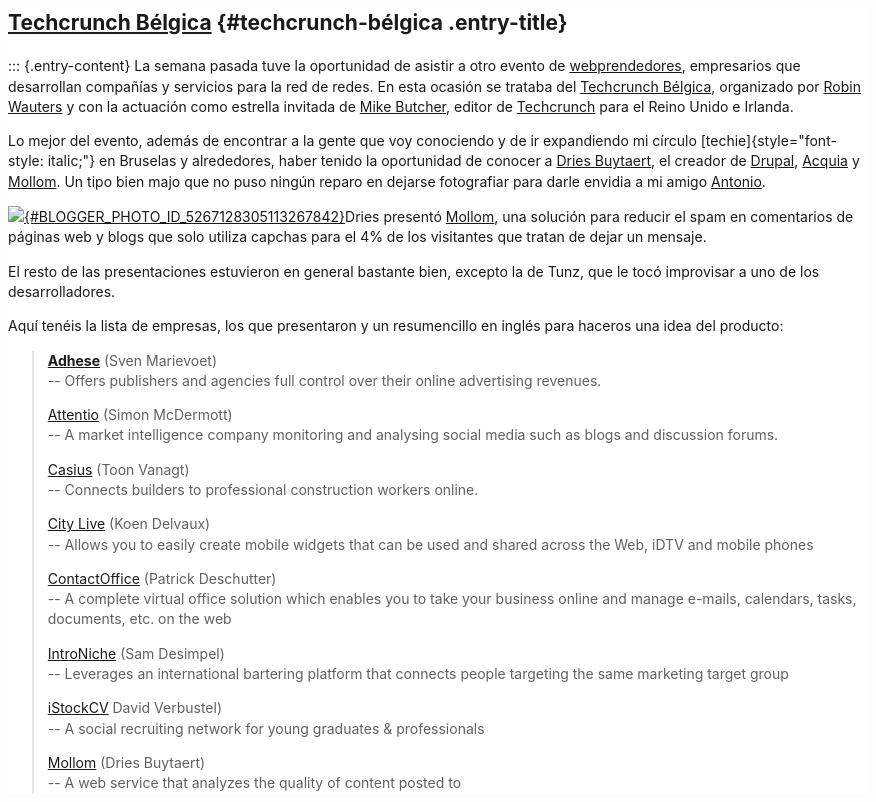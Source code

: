 [Techcrunch Bélgica](../../../../../index.html?p=172) {#techcrunch-bélgica .entry-title}
-----------------------------------------------------

::: {.entry-content}
La semana pasada tuve la oportunidad de asistir a otro evento de
[webprendedores](http://comerhablaramar.blogspot.com/search/label/Empresas%20Web),
empresarios que desarrollan compañías y servicios para la red de redes.
En esta ocasión se trataba del [Techcrunch
Bélgica](http://www.amiando.com/techcrunch-belgium-meetup-2008.html),
organizado por [Robin Wauters](http://twitter.com/robinwauters) y con la
actuación como estrella invitada de [Mike Butcher](http://mbites.com/),
editor de [Techcrunch](http://www.techcrunch.com/) para el Reino Unido e
Irlanda.

Lo mejor del evento, además de encontrar a la gente que voy conociendo y
de ir expandiendo mi círculo [techie]{style="font-style: italic;"} en
Bruselas y alrededores, haber tenido la oportunidad de conocer a [Dries
Buytaert](http://buytaert.net/), el creador de
[Drupal](http://www.drupal.org/), [Acquia](http://www.acquia.com/) y
[Mollom](http://www.mollom.com/). Un tipo bien majo que no puso ningún
reparo en dejarse fotografiar para darle envidia a mi amigo
[Antonio](http://zugaldia.wordpress.com/).

[![](http://2.bp.blogspot.com/_m9ESRqvSnjc/SRiZSXyufoI/AAAAAAAABzg/JB9uG7o-fsU/s320/Ramon+y+Dries.jpg){#BLOGGER_PHOTO_ID_5267128305113267842}](http://2.bp.blogspot.com/_m9ESRqvSnjc/SRiZSXyufoI/AAAAAAAABzg/JB9uG7o-fsU/s1600-h/Ramon+y+Dries.jpg)Dries
presentó [Mollom](http://www.mollom.com), una solución para reducir el
spam en comentarios de páginas web y blogs que solo utiliza capchas para
el 4% de los visitantes que tratan de dejar un mensaje.

El resto de las presentaciones estuvieron en general bastante bien,
excepto la de Tunz, que le tocó improvisar a uno de los desarrolladores.

Aquí tenéis la lista de empresas, los que presentaron y un resumencillo
en inglés para haceros una idea del producto:\
**[](http://adhese.com/)**

> **[Adhese](http://adhese.com/)** (Sven Marievoet)\
> -- Offers publishers and agencies full control over their online
> advertising revenues.
>
> [Attentio](http://attentio.com/) (Simon McDermott)\
> -- A market intelligence company monitoring and analysing social media
> such as blogs and discussion forums.
>
> [Casius](http://www.casius.com/) (Toon Vanagt)\
> -- Connects builders to professional construction workers online.
>
> [City Live](http://www.citylive.be/) (Koen Delvaux)\
> -- Allows you to easily create mobile widgets that can be used and
> shared across the Web, iDTV and mobile phones
>
> [ContactOffice](http://blog.contactoffice.com/) (Patrick Deschutter)\
> -- A complete virtual office solution which enables you to take your
> business online and manage e-mails, calendars, tasks, documents, etc.
> on the web
>
> [IntroNiche](http://introniche.com/) (Sam Desimpel)\
> -- Leverages an international bartering platform that connects people
> targeting the same marketing target group
>
> [iStockCV](http://istockcv.com/) David Verbustel)\
> -- A social recruiting network for young graduates & professionals
>
> [Mollom](http://mollom.com/) (Dries Buytaert)\
> -- A web service that analyzes the quality of content posted to